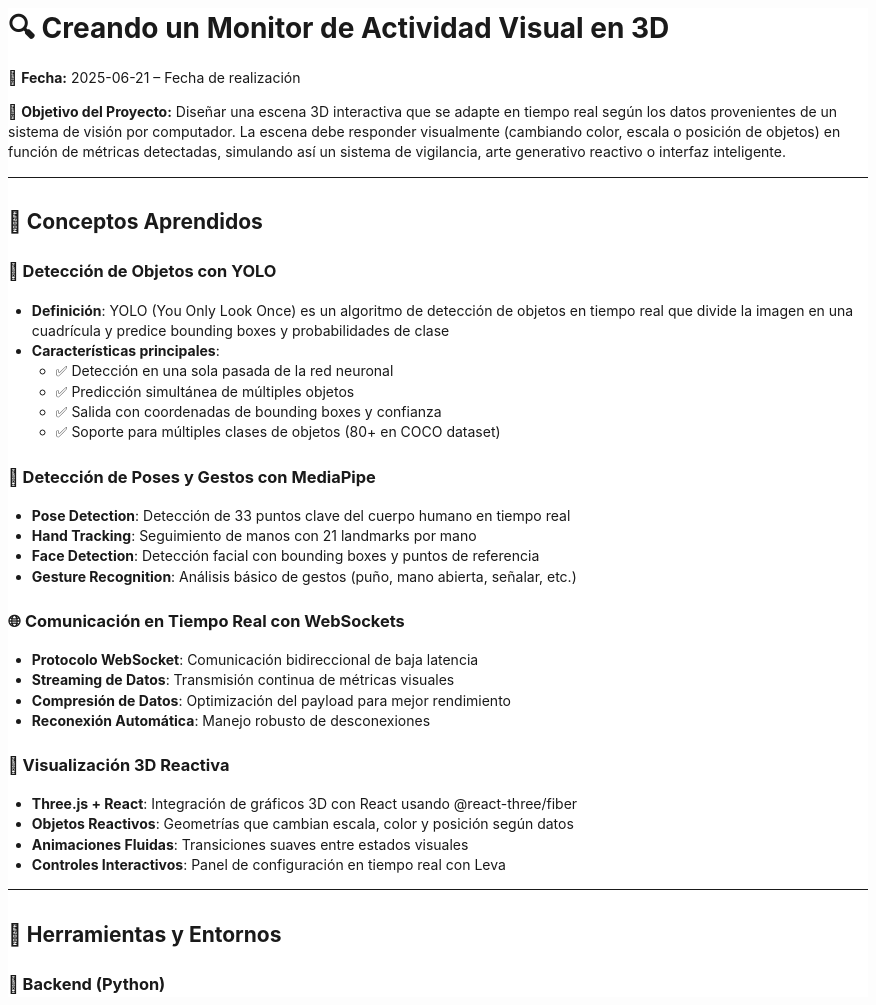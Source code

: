# 🔍 Creando un Monitor de Actividad Visual en 3D

📅 **Fecha:** 2025-06-21 – Fecha de realización

🎯 **Objetivo del Proyecto:**
Diseñar una escena 3D interactiva que se adapte en tiempo real según los datos provenientes de un sistema de visión por computador. La escena debe responder visualmente (cambiando color, escala o posición de objetos) en función de métricas detectadas, simulando así un sistema de vigilancia, arte generativo reactivo o interfaz inteligente.

---

## 🧠 Conceptos Aprendidos

### 🎯 Detección de Objetos con YOLO

- **Definición**: YOLO (You Only Look Once) es un algoritmo de detección de objetos en tiempo real que divide la imagen en una cuadrícula y predice bounding boxes y probabilidades de clase
- **Características principales**:
  - ✅ Detección en una sola pasada de la red neuronal
  - ✅ Predicción simultánea de múltiples objetos
  - ✅ Salida con coordenadas de bounding boxes y confianza
  - ✅ Soporte para múltiples clases de objetos (80+ en COCO dataset)

### 🤖 Detección de Poses y Gestos con MediaPipe

- **Pose Detection**: Detección de 33 puntos clave del cuerpo humano en tiempo real
- **Hand Tracking**: Seguimiento de manos con 21 landmarks por mano
- **Face Detection**: Detección facial con bounding boxes y puntos de referencia
- **Gesture Recognition**: Análisis básico de gestos (puño, mano abierta, señalar, etc.)

### 🌐 Comunicación en Tiempo Real con WebSockets

- **Protocolo WebSocket**: Comunicación bidireccional de baja latencia
- **Streaming de Datos**: Transmisión continua de métricas visuales
- **Compresión de Datos**: Optimización del payload para mejor rendimiento
- **Reconexión Automática**: Manejo robusto de desconexiones

### 🎨 Visualización 3D Reactiva

- **Three.js + React**: Integración de gráficos 3D con React usando @react-three/fiber
- **Objetos Reactivos**: Geometrías que cambian escala, color y posición según datos
- **Animaciones Fluidas**: Transiciones suaves entre estados visuales
- **Controles Interactivos**: Panel de configuración en tiempo real con Leva

---

## 🔧 Herramientas y Entornos

### 🐍 Backend (Python)
